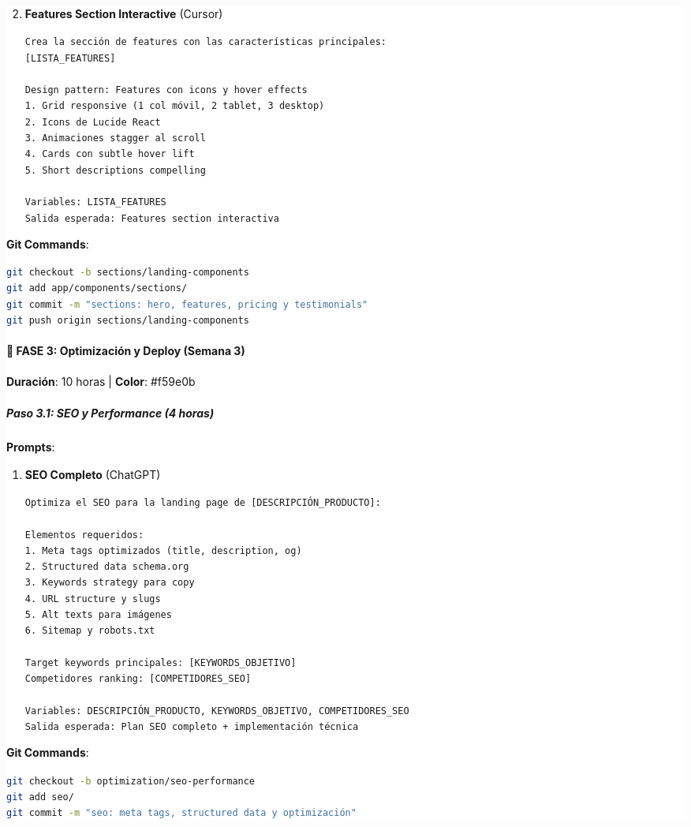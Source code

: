 2. **Features Section Interactive** (Cursor)
   ```
   Crea la sección de features con las características principales:
   [LISTA_FEATURES]
   
   Design pattern: Features con icons y hover effects
   1. Grid responsive (1 col móvil, 2 tablet, 3 desktop)
   2. Icons de Lucide React
   3. Animaciones stagger al scroll
   4. Cards con subtle hover lift
   5. Short descriptions compelling
   
   Variables: LISTA_FEATURES
   Salida esperada: Features section interactiva
   ```

**Git Commands**:
```bash
git checkout -b sections/landing-components
git add app/components/sections/
git commit -m "sections: hero, features, pricing y testimonials"
git push origin sections/landing-components
```

#### 🚀 FASE 3: Optimización y Deploy (Semana 3)
**Duración**: 10 horas | **Color**: #f59e0b

##### Paso 3.1: SEO y Performance (4 horas)

**Prompts**:
1. **SEO Completo** (ChatGPT)
   ```
   Optimiza el SEO para la landing page de [DESCRIPCIÓN_PRODUCTO]:
   
   Elementos requeridos:
   1. Meta tags optimizados (title, description, og)
   2. Structured data schema.org
   3. Keywords strategy para copy
   4. URL structure y slugs
   5. Alt texts para imágenes
   6. Sitemap y robots.txt
   
   Target keywords principales: [KEYWORDS_OBJETIVO]
   Competidores ranking: [COMPETIDORES_SEO]
   
   Variables: DESCRIPCIÓN_PRODUCTO, KEYWORDS_OBJETIVO, COMPETIDORES_SEO
   Salida esperada: Plan SEO completo + implementación técnica
   ```

**Git Commands**:
```bash
git checkout -b optimization/seo-performance
git add seo/
git commit -m "seo: meta tags, structured data y optimización"
```
